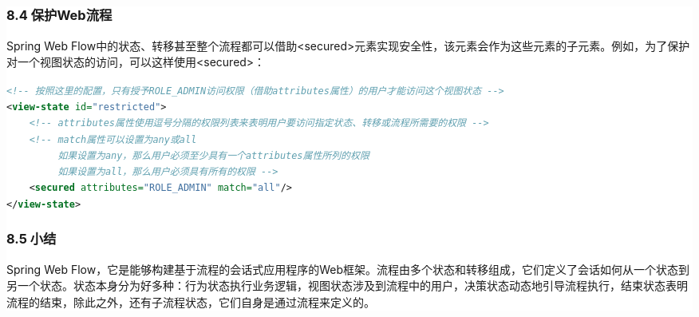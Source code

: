 ### 8.4 保护Web流程

Spring Web Flow中的状态、转移甚至整个流程都可以借助\<secured>元素实现安全性，该元素会作为这些元素的子元素。例如，为了保护对一个视图状态的访问，可以这样使用\<secured>：

```xml
<!-- 按照这里的配置，只有授予ROLE_ADMIN访问权限（借助attributes属性）的用户才能访问这个视图状态 -->
<view-state id="restricted">
    <!-- attributes属性使用逗号分隔的权限列表来表明用户要访问指定状态、转移或流程所需要的权限 -->
    <!-- match属性可以设置为any或all
         如果设置为any，那么用户必须至少具有一个attributes属性所列的权限
         如果设置为all，那么用户必须具有所有的权限 -->
    <secured attributes="ROLE_ADMIN" match="all"/>
</view-state>
```

### 8.5 小结

Spring Web Flow，它是能够构建基于流程的会话式应用程序的Web框架。流程由多个状态和转移组成，它们定义了会话如何从一个状态到另一个状态。状态本身分为好多种：行为状态执行业务逻辑，视图状态涉及到流程中的用户，决策状态动态地引导流程执行，结束状态表明流程的结束，除此之外，还有子流程状态，它们自身是通过流程来定义的。









































